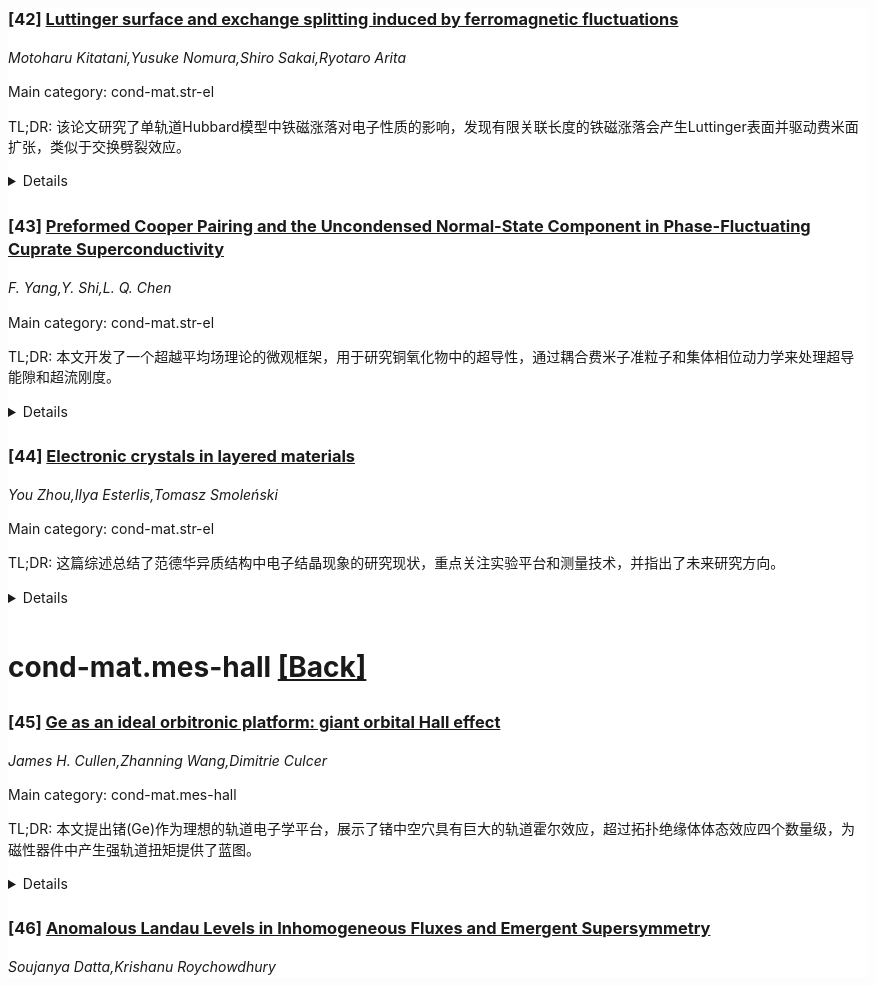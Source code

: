 
### [42] [Luttinger surface and exchange splitting induced by ferromagnetic fluctuations](https://arxiv.org/abs/2509.21034)
*Motoharu Kitatani,Yusuke Nomura,Shiro Sakai,Ryotaro Arita*

Main category: cond-mat.str-el

TL;DR: 该论文研究了单轨道Hubbard模型中铁磁涨落对电子性质的影响，发现有限关联长度的铁磁涨落会产生Luttinger表面并驱动费米面扩张，类似于交换劈裂效应。


<details><summary>Details</summary></details>


### [43] [Preformed Cooper Pairing and the Uncondensed Normal-State Component in Phase-Fluctuating Cuprate Superconductivity](https://arxiv.org/abs/2509.21133)
*F. Yang,Y. Shi,L. Q. Chen*

Main category: cond-mat.str-el

TL;DR: 本文开发了一个超越平均场理论的微观框架，用于研究铜氧化物中的超导性，通过耦合费米子准粒子和集体相位动力学来处理超导能隙和超流刚度。


<details><summary>Details</summary></details>


### [44] [Electronic crystals in layered materials](https://arxiv.org/abs/2509.21222)
*You Zhou,Ilya Esterlis,Tomasz Smoleński*

Main category: cond-mat.str-el

TL;DR: 这篇综述总结了范德华异质结构中电子结晶现象的研究现状，重点关注实验平台和测量技术，并指出了未来研究方向。


<details><summary>Details</summary></details>


<div id='cond-mat.mes-hall'></div>

# cond-mat.mes-hall [[Back]](#toc)

### [45] [Ge as an ideal orbitronic platform: giant orbital Hall effect](https://arxiv.org/abs/2509.20436)
*James H. Cullen,Zhanning Wang,Dimitrie Culcer*

Main category: cond-mat.mes-hall

TL;DR: 本文提出锗(Ge)作为理想的轨道电子学平台，展示了锗中空穴具有巨大的轨道霍尔效应，超过拓扑绝缘体体态效应四个数量级，为磁性器件中产生强轨道扭矩提供了蓝图。


<details><summary>Details</summary></details>


### [46] [Anomalous Landau Levels in Inhomogeneous Fluxes and Emergent Supersymmetry](https://arxiv.org/abs/2509.20462)
*Soujanya Datta,Krishanu Roychowdhury*
